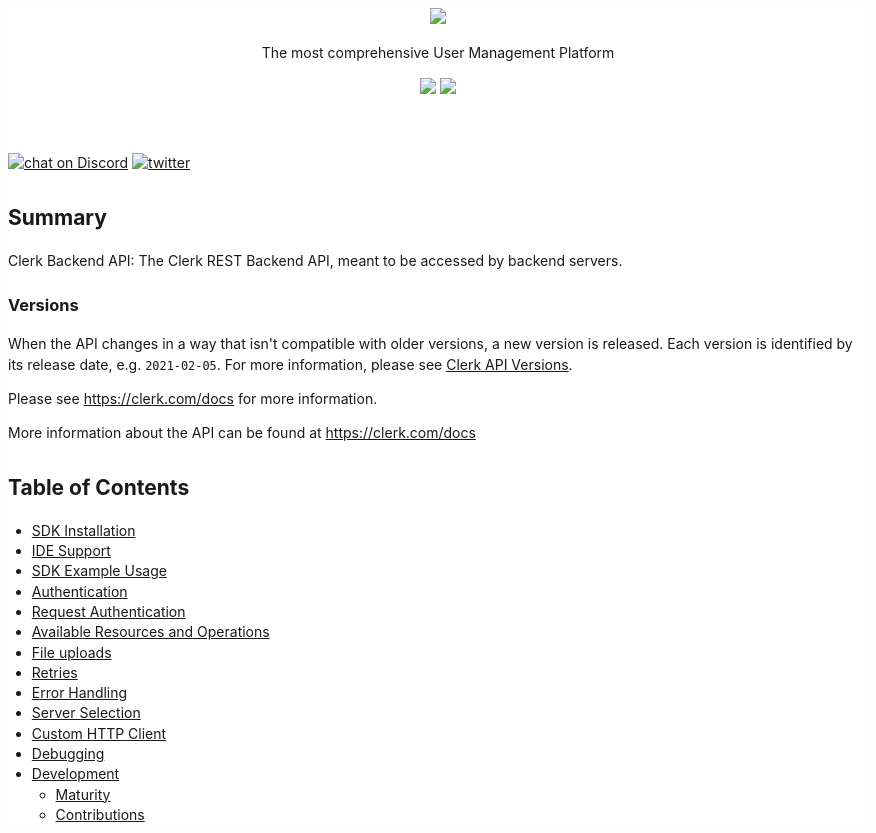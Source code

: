 <div align="center">
  <a href="https://clerk.com?utm_source=github&utm_medium=clerk_javascript" target="_blank" rel="noopener noreferrer">
    <picture>
      <source media="(prefers-color-scheme: dark)" srcset="https://images.clerk.com/static/logo-dark-mode-400x400.png">
      <img src="https://images.clerk.com/static/logo-light-mode-400x400.png" height="100">
    </picture>
  </a>
   <p>The most comprehensive User Management Platform</p>
   <a href="https://clerk.com/docs/reference/backend-api"><img src="https://img.shields.io/static/v1?label=Docs&message=API Ref&color=000000&style=for-the-badge" /></a>
  <a href="https://opensource.org/licenses/MIT"><img src="https://img.shields.io/badge/License-MIT-blue.svg?style=for-the-badge" /></a>
</div>
<br></br>

[![chat on Discord](https://img.shields.io/discord/856971667393609759.svg?logo=discord)](https://clerk.com/discord)
[![twitter](https://img.shields.io/twitter/follow/ClerkDev?style=social)](https://twitter.com/intent/follow?screen_name=ClerkDev)


## Summary

Clerk Backend API: The Clerk REST Backend API, meant to be accessed by backend
servers.

### Versions

When the API changes in a way that isn't compatible with older versions, a new version is released.
Each version is identified by its release date, e.g. `2021-02-05`. For more information, please see [Clerk API Versions](https://clerk.com/docs/backend-requests/versioning/overview).


Please see https://clerk.com/docs for more information.

More information about the API can be found at https://clerk.com/docs



## Table of Contents

  * [SDK Installation](https://github.com/clerk/clerk-sdk-python/blob/master/#sdk-installation)
  * [IDE Support](https://github.com/clerk/clerk-sdk-python/blob/master/#ide-support)
  * [SDK Example Usage](https://github.com/clerk/clerk-sdk-python/blob/master/#sdk-example-usage)
  * [Authentication](https://github.com/clerk/clerk-sdk-python/blob/master/#authentication)
  * [Request Authentication](https://github.com/clerk/clerk-sdk-python/blob/master/#request-authentication)
  * [Available Resources and Operations](https://github.com/clerk/clerk-sdk-python/blob/master/#available-resources-and-operations)
  * [File uploads](https://github.com/clerk/clerk-sdk-python/blob/master/#file-uploads)
  * [Retries](https://github.com/clerk/clerk-sdk-python/blob/master/#retries)
  * [Error Handling](https://github.com/clerk/clerk-sdk-python/blob/master/#error-handling)
  * [Server Selection](https://github.com/clerk/clerk-sdk-python/blob/master/#server-selection)
  * [Custom HTTP Client](https://github.com/clerk/clerk-sdk-python/blob/master/#custom-http-client)
  * [Debugging](https://github.com/clerk/clerk-sdk-python/blob/master/#debugging)
* [Development](https://github.com/clerk/clerk-sdk-python/blob/master/#development)
  * [Maturity](https://github.com/clerk/clerk-sdk-python/blob/master/#maturity)
  * [Contributions](https://github.com/clerk/clerk-sdk-python/blob/master/#contributions)
